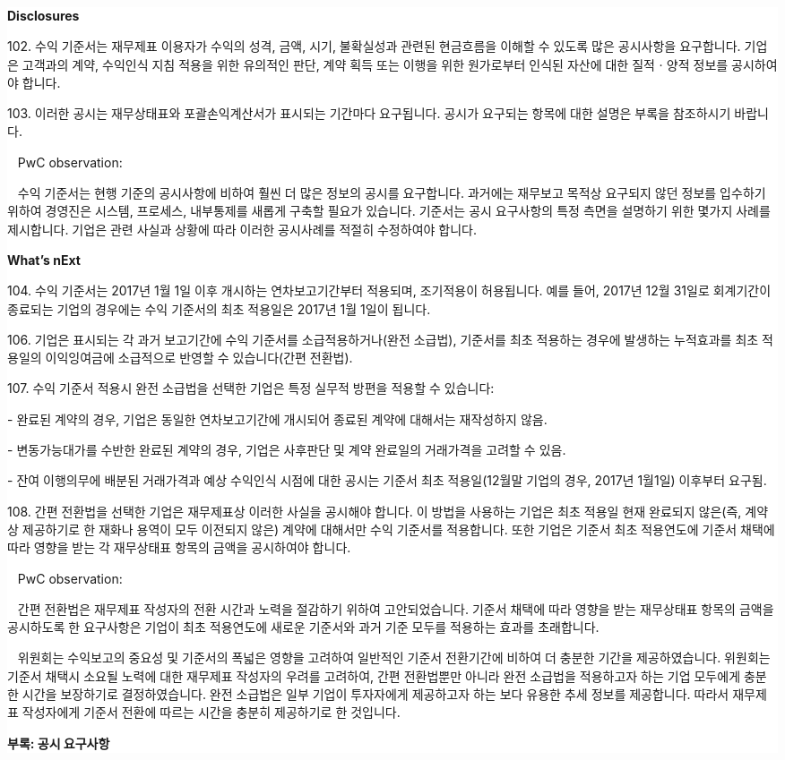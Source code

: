   

**Disclosures**

  

102\. 수익 기준서는 재무제표 이용자가 수익의 성격, 금액, 시기, 불확실성과 관련된 현금흐름을 이해할 수 있도록 많은 공시사항을 요구합니다. 기업은 고객과의 계약, 수익인식 지침 적용을 위한 유의적인 판단, 계약 획득 또는 이행을 위한 원가로부터 인식된 자산에 대한 질적ㆍ양적 정보를 공시하여야 합니다.

  

103\. 이러한 공시는 재무상태표와 포괄손익계산서가 표시되는 기간마다 요구됩니다. 공시가 요구되는 항목에 대한 설명은 부록을 참조하시기 바랍니다.

  

   PwC observation:

   수익 기준서는 현행 기준의 공시사항에 비하여 훨씬 더 많은 정보의 공시를 요구합니다. 과거에는 재무보고 목적상 요구되지 않던 정보를 입수하기 위하여 경영진은 시스템, 프로세스, 내부통제를 새롭게 구축할 필요가 있습니다. 기준서는 공시 요구사항의 특정 측면을 설명하기 위한 몇가지 사례를 제시합니다. 기업은 관련 사실과 상황에 따라 이러한 공시사례를 적절히 수정하여야 합니다.

  

**What’s nExt**

  

104\. 수익 기준서는 2017년 1월 1일 이후 개시하는 연차보고기간부터 적용되며, 조기적용이 허용됩니다. 예를 들어, 2017년 12월 31일로 회계기간이 종료되는 기업의 경우에는 수익 기준서의 최초 적용일은 2017년 1월 1일이 됩니다.

  

106\. 기업은 표시되는 각 과거 보고기간에 수익 기준서를 소급적용하거나(완전 소급법), 기준서를 최초 적용하는 경우에 발생하는 누적효과를 최초 적용일의 이익잉여금에 소급적으로 반영할 수 있습니다(간편 전환법).

  

107\. 수익 기준서 적용시 완전 소급법을 선택한 기업은 특정 실무적 방편을 적용할 수 있습니다:

  

\- 완료된 계약의 경우, 기업은 동일한 연차보고기간에 개시되어 종료된 계약에 대해서는 재작성하지 않음.

  

\- 변동가능대가를 수반한 완료된 계약의 경우, 기업은 사후판단 및 계약 완료일의 거래가격을 고려할 수 있음.

  

\- 잔여 이행의무에 배분된 거래가격과 예상 수익인식 시점에 대한 공시는 기준서 최초 적용일(12월말 기업의 경우, 2017년 1월1일) 이후부터 요구됨.

  

108\. 간편 전환법을 선택한 기업은 재무제표상 이러한 사실을 공시해야 합니다. 이 방법을 사용하는 기업은 최초 적용일 현재 완료되지 않은(즉, 계약상 제공하기로 한 재화나 용역이 모두 이전되지 않은) 계약에 대해서만 수익 기준서를 적용합니다. 또한 기업은 기준서 최초 적용연도에 기준서 채택에 따라 영향을 받는 각 재무상태표 항목의 금액을 공시하여야 합니다.

  

   PwC observation:

   간편 전환법은 재무제표 작성자의 전환 시간과 노력을 절감하기 위하여 고안되었습니다. 기준서 채택에 따라 영향을 받는 재무상태표 항목의 금액을 공시하도록 한 요구사항은 기업이 최초 적용연도에 새로운 기준서와 과거 기준 모두를 적용하는 효과를 초래합니다.

   위원회는 수익보고의 중요성 및 기준서의 폭넓은 영향을 고려하여 일반적인 기준서 전환기간에 비하여 더 충분한 기간을 제공하였습니다. 위원회는 기준서 채택시 소요될 노력에 대한 재무제표 작성자의 우려를 고려하여, 간편 전환법뿐만 아니라 완전 소급법을 적용하고자 하는 기업 모두에게 충분한 시간을 보장하기로 결정하였습니다. 완전 소급법은 일부 기업이 투자자에게 제공하고자 하는 보다 유용한 추세 정보를 제공합니다. 따라서 재무제표 작성자에게 기준서 전환에 따르는 시간을 충분히 제공하기로 한 것입니다.

  

**부록: 공시 요구사항**
